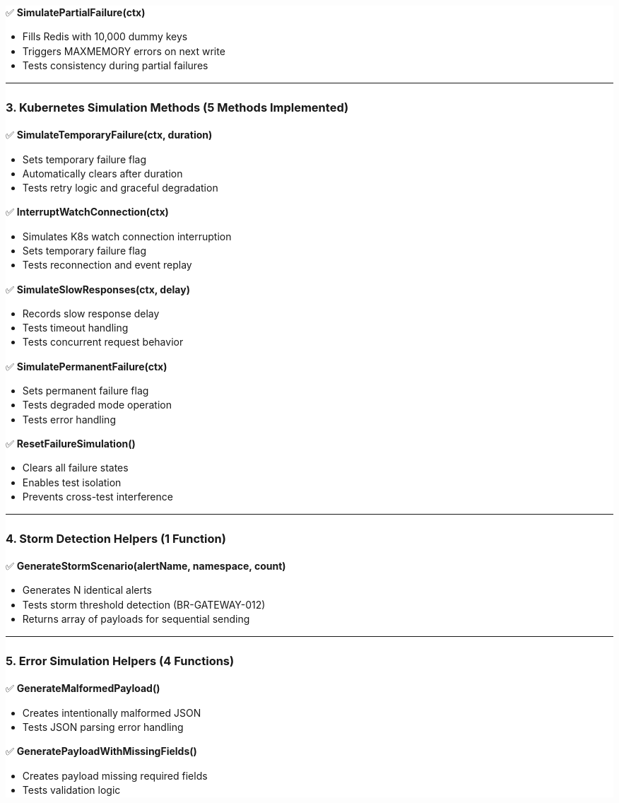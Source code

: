 ✅ **SimulatePartialFailure(ctx)**
- Fills Redis with 10,000 dummy keys
- Triggers MAXMEMORY errors on next write
- Tests consistency during partial failures

---

### **3. Kubernetes Simulation Methods** (5 Methods Implemented)

✅ **SimulateTemporaryFailure(ctx, duration)**
- Sets temporary failure flag
- Automatically clears after duration
- Tests retry logic and graceful degradation

✅ **InterruptWatchConnection(ctx)**
- Simulates K8s watch connection interruption
- Sets temporary failure flag
- Tests reconnection and event replay

✅ **SimulateSlowResponses(ctx, delay)**
- Records slow response delay
- Tests timeout handling
- Tests concurrent request behavior

✅ **SimulatePermanentFailure(ctx)**
- Sets permanent failure flag
- Tests degraded mode operation
- Tests error handling

✅ **ResetFailureSimulation()**
- Clears all failure states
- Enables test isolation
- Prevents cross-test interference

---

### **4. Storm Detection Helpers** (1 Function)

✅ **GenerateStormScenario(alertName, namespace, count)**
- Generates N identical alerts
- Tests storm threshold detection (BR-GATEWAY-012)
- Returns array of payloads for sequential sending

---

### **5. Error Simulation Helpers** (4 Functions)

✅ **GenerateMalformedPayload()**
- Creates intentionally malformed JSON
- Tests JSON parsing error handling

✅ **GeneratePayloadWithMissingFields()**
- Creates payload missing required fields
- Tests validation logic
